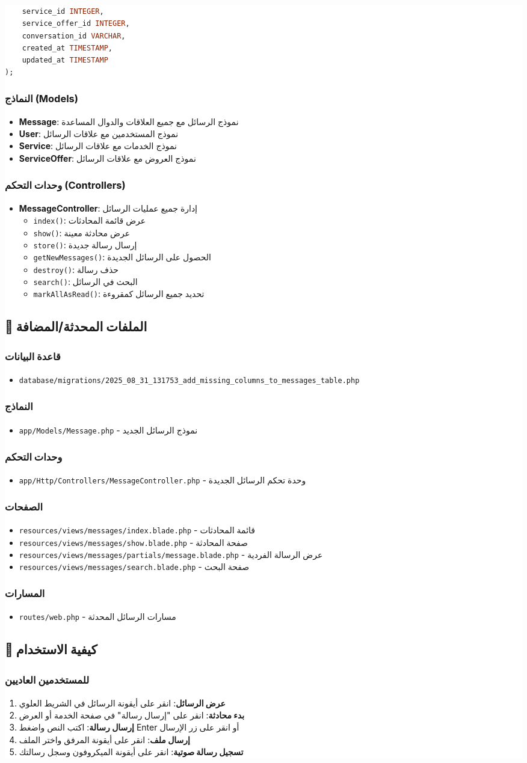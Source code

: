 ```sql
    service_id INTEGER,
    service_offer_id INTEGER,
    conversation_id VARCHAR,
    created_at TIMESTAMP,
    updated_at TIMESTAMP
);
```

### النماذج (Models)
- **Message**: نموذج الرسائل مع جميع العلاقات والدوال المساعدة
- **User**: نموذج المستخدمين مع علاقات الرسائل
- **Service**: نموذج الخدمات مع علاقات الرسائل
- **ServiceOffer**: نموذج العروض مع علاقات الرسائل

### وحدات التحكم (Controllers)
- **MessageController**: إدارة جميع عمليات الرسائل
  - `index()`: عرض قائمة المحادثات
  - `show()`: عرض محادثة معينة
  - `store()`: إرسال رسالة جديدة
  - `getNewMessages()`: الحصول على الرسائل الجديدة
  - `destroy()`: حذف رسالة
  - `search()`: البحث في الرسائل
  - `markAllAsRead()`: تحديد جميع الرسائل كمقروءة

## 📁 الملفات المحدثة/المضافة

### قاعدة البيانات
- `database/migrations/2025_08_31_131753_add_missing_columns_to_messages_table.php`

### النماذج
- `app/Models/Message.php` - نموذج الرسائل الجديد

### وحدات التحكم
- `app/Http/Controllers/MessageController.php` - وحدة تحكم الرسائل الجديدة

### الصفحات
- `resources/views/messages/index.blade.php` - قائمة المحادثات
- `resources/views/messages/show.blade.php` - صفحة المحادثة
- `resources/views/messages/partials/message.blade.php` - عرض الرسالة الفردية
- `resources/views/messages/search.blade.php` - صفحة البحث

### المسارات
- `routes/web.php` - مسارات الرسائل المحدثة

## 🚀 كيفية الاستخدام

### للمستخدمين العاديين
1. **عرض الرسائل**: انقر على أيقونة الرسائل في الشريط العلوي
2. **بدء محادثة**: انقر على "إرسال رسالة" في صفحة الخدمة أو العرض
3. **إرسال رسالة**: اكتب النص واضغط Enter أو انقر على زر الإرسال
4. **إرسال ملف**: انقر على أيقونة المرفق واختر الملف
5. **تسجيل رسالة صوتية**: انقر على أيقونة الميكروفون وسجل رسالتك
